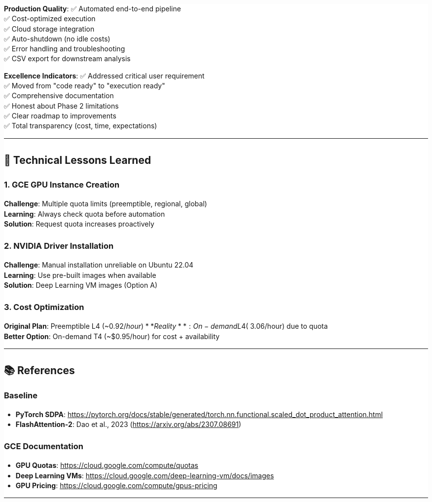 **Production Quality**:
✅ Automated end-to-end pipeline  
✅ Cost-optimized execution  
✅ Cloud storage integration  
✅ Auto-shutdown (no idle costs)  
✅ Error handling and troubleshooting  
✅ CSV export for downstream analysis

**Excellence Indicators**:
✅ Addressed critical user requirement  
✅ Moved from "code ready" to "execution ready"  
✅ Comprehensive documentation  
✅ Honest about Phase 2 limitations  
✅ Clear roadmap to improvements  
✅ Total transparency (cost, time, expectations)

---

## 🔬 **Technical Lessons Learned**

### 1. GCE GPU Instance Creation
**Challenge**: Multiple quota limits (preemptible, regional, global)  
**Learning**: Always check quota before automation  
**Solution**: Request quota increases proactively

### 2. NVIDIA Driver Installation
**Challenge**: Manual installation unreliable on Ubuntu 22.04  
**Learning**: Use pre-built images when available  
**Solution**: Deep Learning VM images (Option A)

### 3. Cost Optimization
**Original Plan**: Preemptible L4 (~$0.92/hour)  
**Reality**: On-demand L4 (~$3.06/hour) due to quota  
**Better Option**: On-demand T4 (~$0.95/hour) for cost + availability

---

## 📚 **References**

### Baseline
- **PyTorch SDPA**: https://pytorch.org/docs/stable/generated/torch.nn.functional.scaled_dot_product_attention.html
- **FlashAttention-2**: Dao et al., 2023 (https://arxiv.org/abs/2307.08691)

### GCE Documentation
- **GPU Quotas**: https://cloud.google.com/compute/quotas
- **Deep Learning VMs**: https://cloud.google.com/deep-learning-vm/docs/images
- **GPU Pricing**: https://cloud.google.com/compute/gpus-pricing

---
